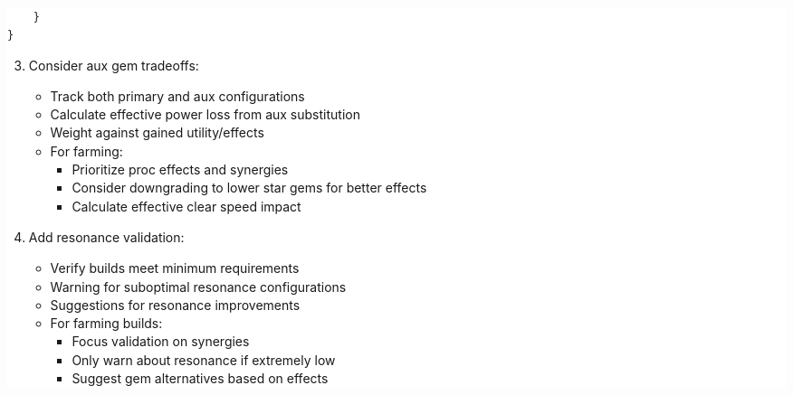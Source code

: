    ```python
       }
   }
   ```

3. Consider aux gem tradeoffs:
   - Track both primary and aux configurations
   - Calculate effective power loss from aux substitution
   - Weight against gained utility/effects
   - For farming:
     - Prioritize proc effects and synergies
     - Consider downgrading to lower star gems for better effects
     - Calculate effective clear speed impact

4. Add resonance validation:
   - Verify builds meet minimum requirements
   - Warning for suboptimal resonance configurations
   - Suggestions for resonance improvements
   - For farming builds:
     - Focus validation on synergies
     - Only warn about resonance if extremely low
     - Suggest gem alternatives based on effects
